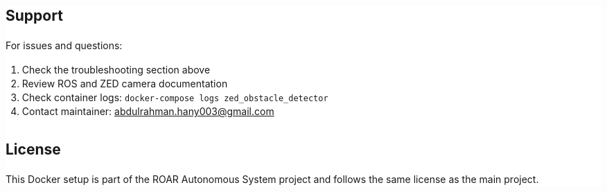 ## Support

For issues and questions:

1. Check the troubleshooting section above
2. Review ROS and ZED camera documentation
3. Check container logs: `docker-compose logs zed_obstacle_detector`
4. Contact maintainer: abdulrahman.hany003@gmail.com

## License

This Docker setup is part of the ROAR Autonomous System project and follows the same license as the main project. 